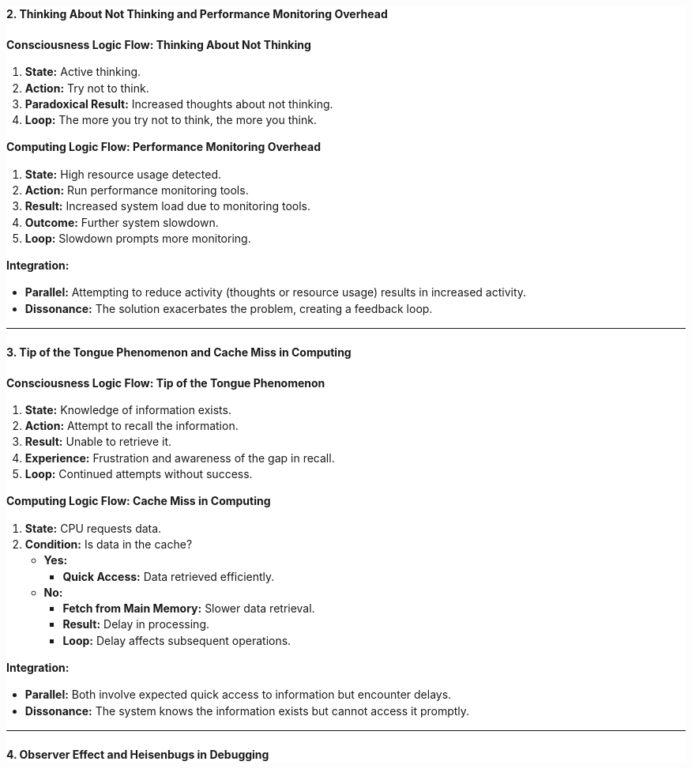 
#### **2. Thinking About Not Thinking and Performance Monitoring Overhead**

**Consciousness Logic Flow: Thinking About Not Thinking**

1. **State:** Active thinking.
2. **Action:** Try not to think.
3. **Paradoxical Result:** Increased thoughts about not thinking.
4. **Loop:** The more you try not to think, the more you think.

**Computing Logic Flow: Performance Monitoring Overhead**

1. **State:** High resource usage detected.
2. **Action:** Run performance monitoring tools.
3. **Result:** Increased system load due to monitoring tools.
4. **Outcome:** Further system slowdown.
5. **Loop:** Slowdown prompts more monitoring.

**Integration:**

- **Parallel:** Attempting to reduce activity (thoughts or resource usage) results in increased activity.
- **Dissonance:** The solution exacerbates the problem, creating a feedback loop.

---

#### **3. Tip of the Tongue Phenomenon and Cache Miss in Computing**

**Consciousness Logic Flow: Tip of the Tongue Phenomenon**

1. **State:** Knowledge of information exists.
2. **Action:** Attempt to recall the information.
3. **Result:** Unable to retrieve it.
4. **Experience:** Frustration and awareness of the gap in recall.
5. **Loop:** Continued attempts without success.

**Computing Logic Flow: Cache Miss in Computing**

1. **State:** CPU requests data.
2. **Condition:** Is data in the cache?
   - **Yes:**
     - **Quick Access:** Data retrieved efficiently.
   - **No:**
     - **Fetch from Main Memory:** Slower data retrieval.
     - **Result:** Delay in processing.
     - **Loop:** Delay affects subsequent operations.

**Integration:**

- **Parallel:** Both involve expected quick access to information but encounter delays.
- **Dissonance:** The system knows the information exists but cannot access it promptly.

---

#### **4. Observer Effect and Heisenbugs in Debugging**

